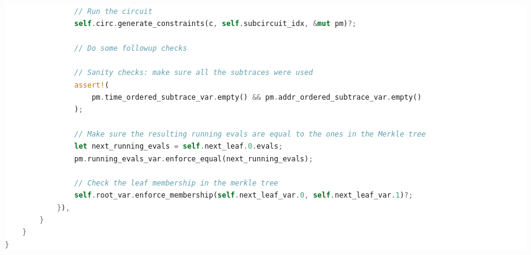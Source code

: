 ```rust
                // Run the circuit
                self.circ.generate_constraints(c, self.subcircuit_idx, &mut pm)?;

                // Do some followup checks

                // Sanity checks: make sure all the subtraces were used
                assert!(
                    pm.time_ordered_subtrace_var.empty() && pm.addr_ordered_subtrace_var.empty()
                );

                // Make sure the resulting running evals are equal to the ones in the Merkle tree
                let next_running_evals = self.next_leaf.0.evals;
                pm.running_evals_var.enforce_equal(next_running_evals);

                // Check the leaf membership in the merkle tree
                self.root_var.enforce_membership(self.next_leaf_var.0, self.next_leaf_var.1)?;
            }),
        }
    }
}
```

